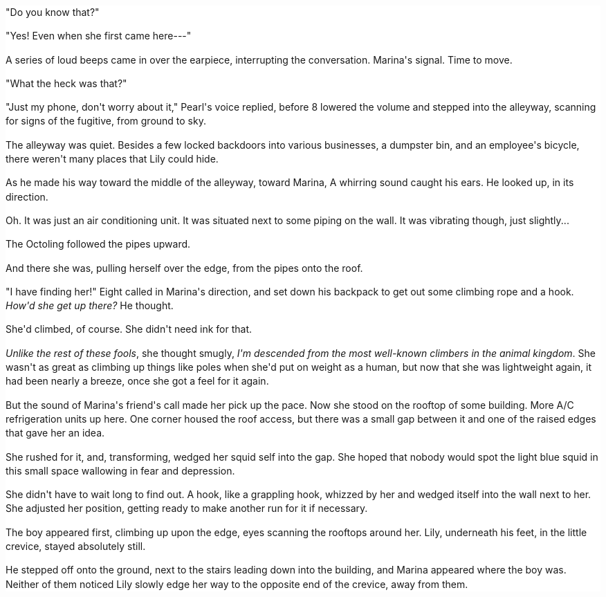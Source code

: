 "Do you know that?"

"Yes! Even when she first came here---"

A series of loud beeps came in over the earpiece, interrupting the
conversation. Marina's signal. Time to move.

"What the heck was that?"

"Just my phone, don't worry about it," Pearl's voice replied, before 8
lowered the volume and stepped into the alleyway, scanning for signs of
the fugitive, from ground to sky.

The alleyway was quiet. Besides a few locked backdoors into various
businesses, a dumpster bin, and an employee's bicycle, there weren't
many places that Lily could hide.

As he made his way toward the middle of the alleyway, toward Marina, A
whirring sound caught his ears. He looked up, in its direction.

Oh. It was just an air conditioning unit. It was situated next to some
piping on the wall. It was vibrating though, just slightly...

The Octoling followed the pipes upward.

And there she was, pulling herself over the edge, from the pipes onto
the roof.

"I have finding her!" Eight called in Marina's direction, and set down
his backpack to get out some climbing rope and a hook. *How'd she get up
there?* He thought.

She'd climbed, of course. She didn't need ink for that.

*Unlike the rest of these fools*, she thought smugly, *I'm descended
from the most well-known climbers in the animal kingdom*. She wasn't as
great as climbing up things like poles when she'd put on weight as a
human, but now that she was lightweight again, it had been nearly a
breeze, once she got a feel for it again.

But the sound of Marina's friend's call made her pick up the pace. Now
she stood on the rooftop of some building. More A/C refrigeration units
up here. One corner housed the roof access, but there was a small gap
between it and one of the raised edges that gave her an idea.

She rushed for it, and, transforming, wedged her squid self into the
gap. She hoped that nobody would spot the light blue squid in this small
space wallowing in fear and depression.

She didn't have to wait long to find out. A hook, like a grappling hook,
whizzed by her and wedged itself into the wall next to her. She adjusted
her position, getting ready to make another run for it if necessary.

The boy appeared first, climbing up upon the edge, eyes scanning the
rooftops around her. Lily, underneath his feet, in the little crevice,
stayed absolutely still.

He stepped off onto the ground, next to the stairs leading down into the
building, and Marina appeared where the boy was. Neither of them noticed
Lily slowly edge her way to the opposite end of the crevice, away from
them.
